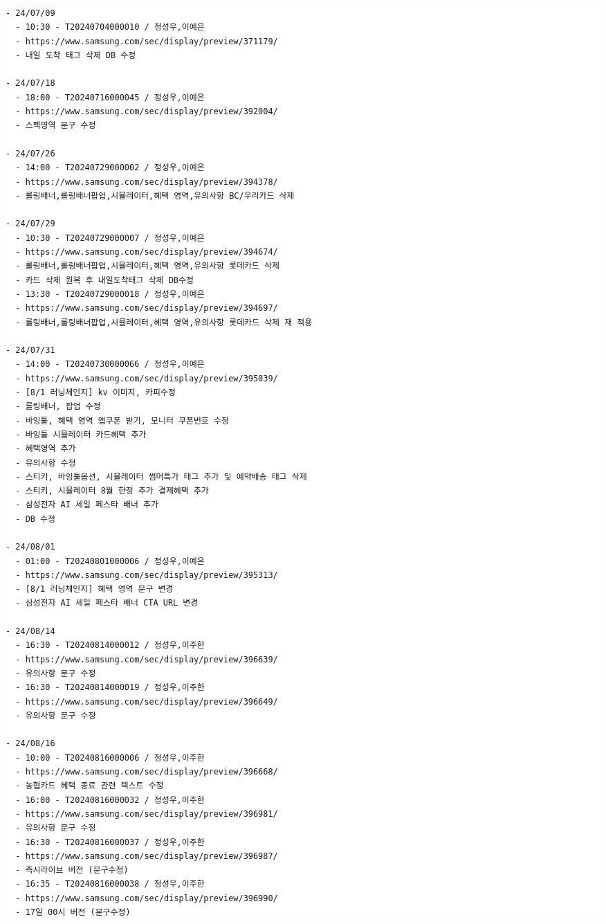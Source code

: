     - 24/07/09
      - 10:30 - T20240704000010 / 정성우,이예은 
      - https://www.samsung.com/sec/display/preview/371179/
      - 내일 도착 태그 삭제 DB 수정

    - 24/07/18
      - 18:00 - T20240716000045 / 정성우,이예은 
      - https://www.samsung.com/sec/display/preview/392004/
      - 스펙영역 문구 수정

    - 24/07/26
      - 14:00 - T20240729000002 / 정성우,이예은 
      - https://www.samsung.com/sec/display/preview/394378/
      - 롤링배너,롤링배너팝업,시뮬레이터,혜택 영역,유의사항 BC/우리카드 삭제

    - 24/07/29
      - 10:30 - T20240729000007 / 정성우,이예은 
      - https://www.samsung.com/sec/display/preview/394674/
      - 롤링배너,롤링배너팝업,시뮬레이터,혜택 영역,유의사항 롯데카드 삭제
      - 카드 삭제 원복 후 내일도착태그 삭제 DB수정
      - 13:30 - T20240729000018 / 정성우,이예은 
      - https://www.samsung.com/sec/display/preview/394697/
      - 롤링배너,롤링배너팝업,시뮬레이터,혜택 영역,유의사항 롯데카드 삭제 재 적용

    - 24/07/31
      - 14:00 - T20240730000066 / 정성우,이예은 
      - https://www.samsung.com/sec/display/preview/395039/
      - [8/1 러닝체인지] kv 이미지, 카피수정
      - 롤링배너, 팝업 수정
      - 바잉툴, 혜택 영역 앱쿠폰 받기, 모니터 쿠폰번호 수정
      - 바잉툴 시뮬레이터 카드혜택 추가
      - 혜택영역 추가
      - 유의사항 수정
      - 스티키, 바잉툴옵션, 시뮬레이터 썸머특가 태그 추가 및 예약배송 태그 삭제
      - 스티키, 시뮬레이터 8월 한정 추가 결제혜택 추가
      - 삼성전자 AI 세일 페스타 배너 추가
      - DB 수정

    - 24/08/01
      - 01:00 - T20240801000006 / 정성우,이예은 
      - https://www.samsung.com/sec/display/preview/395313/
      - [8/1 러닝체인지] 혜택 영역 문구 변경
      - 삼성전자 AI 세일 페스타 배너 CTA URL 변경

    - 24/08/14
      - 16:30 - T20240814000012 / 정성우,이주한
      - https://www.samsung.com/sec/display/preview/396639/
      - 유의사항 문구 수정
      - 16:30 - T20240814000019 / 정성우,이주한
      - https://www.samsung.com/sec/display/preview/396649/
      - 유의사항 문구 수정

    - 24/08/16
      - 10:00 - T20240816000006 / 정성우,이주한
      - https://www.samsung.com/sec/display/preview/396668/
      - 농협카드 혜택 종료 관련 텍스트 수정
      - 16:00 - T20240816000032 / 정성우,이주한
      - https://www.samsung.com/sec/display/preview/396981/
      - 유의사항 문구 수정
      - 16:30 - T20240816000037 / 정성우,이주한
      - https://www.samsung.com/sec/display/preview/396987/
      - 즉시라이브 버전 (문구수정)
      - 16:35 - T20240816000038 / 정성우,이주한
      - https://www.samsung.com/sec/display/preview/396990/
      - 17일 00시 버전 (문구수정)
